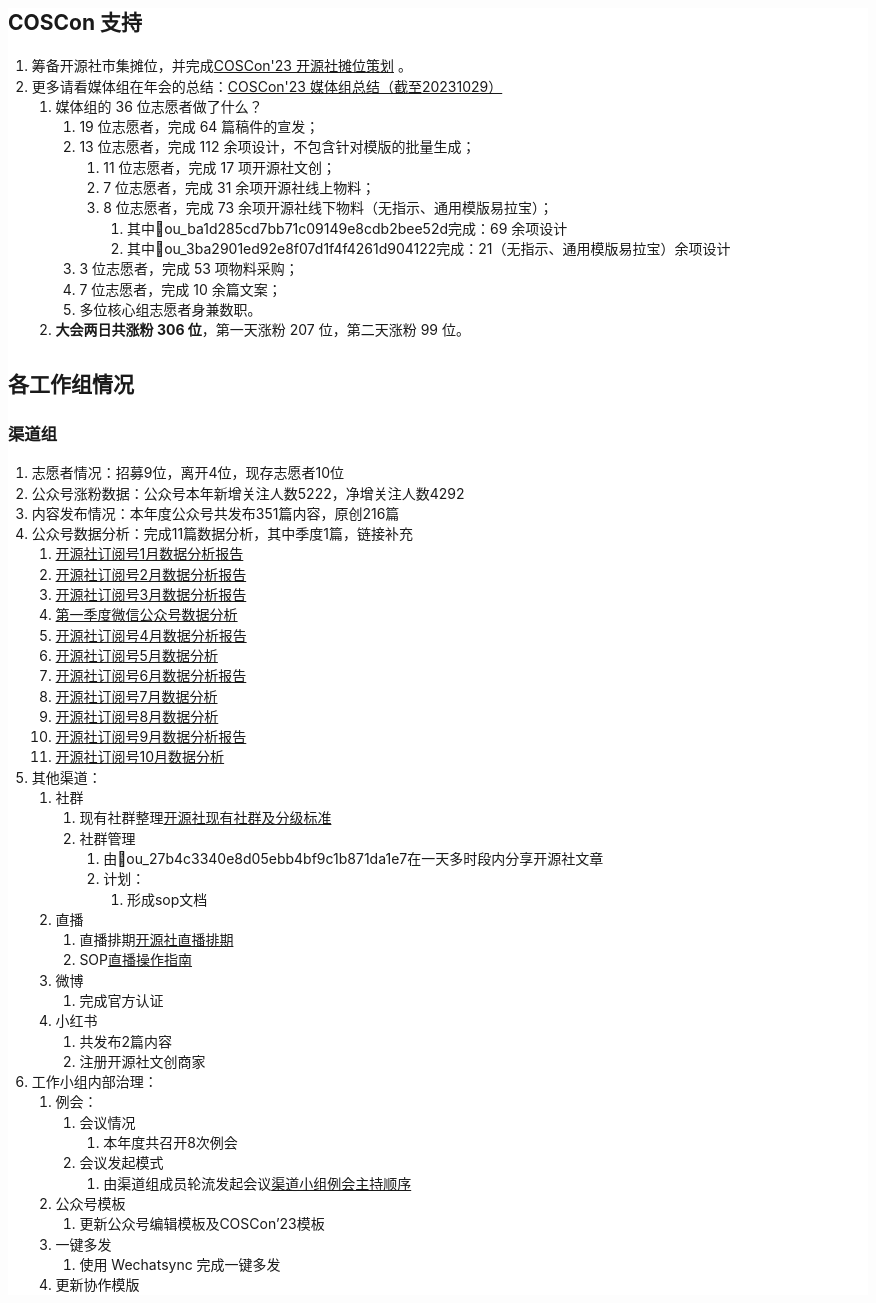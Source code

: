 ## COSCon 支持

1.  筹备开源社市集摊位，并完成[COSCon'23 开源社摊位策划][16] 。
2.  更多请看媒体组在年会的总结：[COSCon'23 媒体组总结（截至20231029）][17]
    1.  媒体组的 36 位志愿者做了什么？
        1.  19 位志愿者，完成 64 篇稿件的宣发；
        2.  13 位志愿者，完成 112 余项设计，不包含针对模版的批量生成；
            1.  11 位志愿者，完成 17 项开源社文创；
            2.  7 位志愿者，完成 31 余项开源社线上物料；
            3.  8 位志愿者，完成 73 余项开源社线下物料（无指示、通用模版易拉宝）；
                1.  其中👤ou_ba1d285cd7bb71c09149e8cdb2bee52d完成：69 余项设计
                2.  其中👤ou_3ba2901ed92e8f07d1f4f4261d904122完成：21（无指示、通用模版易拉宝）余项设计
        3.  3 位志愿者，完成 53 项物料采购；
        4.  7 位志愿者，完成 10 余篇文案；
        5.  多位核心组志愿者身兼数职。
    2.  **大会两日共涨粉 306 位**，第一天涨粉 207 位，第二天涨粉 99 位。

## 各工作组情况

### 渠道组

1.  志愿者情况：招募9位，离开4位，现存志愿者10位
2.  公众号涨粉数据：公众号本年新增关注人数5222，净增关注人数4292
3.  内容发布情况：本年度公众号共发布351篇内容，原创216篇
4.  公众号数据分析：完成11篇数据分析，其中季度1篇，链接补充
    1.  [开源社订阅号1月数据分析报告][18]
    2.  [开源社订阅号2月数据分析报告][19]
    3.  [开源社订阅号3月数据分析报告][20]
    4.  [第一季度微信公众号数据分析][21]
    5.  [开源社订阅号4月数据分析报告][22]
    6.  [开源社订阅号5月数据分析][23]
    7.  [开源社订阅号6月数据分析报告][24]
    8.  [开源社订阅号7月数据分析][25]
    9.  [开源社订阅号8月数据分析][26]
    10. [开源社订阅号9月数据分析报告][27]
    11. [开源社订阅号10月数据分析][28]
5.  其他渠道：
    1.  社群
        1.  现有社群整理[开源社现有社群及分级标准][29]
        2.  社群管理
            1.  由👤ou_27b4c3340e8d05ebb4bf9c1b871da1e7在一天多时段内分享开源社文章
            2.  计划：
                1.  形成sop文档
    2.  直播
        1.  直播排期[开源社直播排期][30]
        2.  SOP[直播操作指南][31]
    3.  微博
        1.  完成官方认证
    4.  小红书
        1.  共发布2篇内容
        2.  注册开源社文创商家
6.  工作小组内部治理：
    1.  例会：
        1.  会议情况
            1.  本年度共召开8次例会
        2.  会议发起模式
            1.  由渠道组成员轮流发起会议[渠道小组例会主持顺序][32]
    2.  公众号模板
        1.  更新公众号编辑模板及COSCon’23模板
    3.  一键多发
        1.  使用 Wechatsync 完成一键多发
    4.  更新协作模版

[1]: https://kaiyuanshe.feishu.cn/wiki/wikcnLFiWQZV5qQA2oEvhYOyEXb
[2]: https://kaiyuanshe.feishu.cn/wiki/wikcnUSPakPYhjwUfKnWzUonjCe
[3]: https://kaiyuanshe.feishu.cn/wiki/wikcnLFiWQZV5qQA2oEvhYOyEXb
[4]: https://kaiyuanshe.feishu.cn/wiki/O3YjwaMiOiwCOWkRGe9c0CY6n0g?from=from_copylink
[5]: https://kaiyuanshe.feishu.cn/wiki/OtAKwGHJAiIfs8ky0Xrc1rQxnNc?from=from_copylink
[6]: https://kaiyuanshe.feishu.cn/wiki/wikcnUSPakPYhjwUfKnWzUonjCe?from=from_copylink
[7]: https://kaiyuanshe.feishu.cn/docx/XnSbdi7okoOcYAxiSmVcpbMfnYe
[8]: https%3A%2F%2Fmp.weixin.qq.com%2Fs%2Fp15YgdCX74V4RifOplFFzA
[9]: https%3A%2F%2Fmp.weixin.qq.com%2Fs%3F__biz%3DMzA4NTM4NDc4NQ%3D%3D%26mid%3D2247515462%26idx%3D1%26sn%3D50b6547fd83b8b316bcecd8fc470a5f9%26chksm%3D9fda3678a8adbf6e08d63d75b182c235c6b17bc96a25f1c312b490fc64cf4eb1024aa256cd7d%26from%3Dindustrynews%26version%3D4.1.6.6018%26platform%3Dwin%23rd
[10]: https%3A%2F%2Fmp.weixin.qq.com%2Fs%2F_GjyX4W2fBtZXwGS9tQtEw
[11]: https%3A%2F%2Fmp.weixin.qq.com%2Fs%3F__biz%3DMzA4NTM4NDc4NQ%3D%3D%26mid%3D2247516954%26idx%3D1%26sn%3D1b724119d3f6d19bac79e23e303c6c71%26chksm%3D9fda0824a8ad8132fb9785ab0c7437bd194dea5a05bbd87729ff16b8a2ec7782f75345914cf3%26token%3D1168431992%26lang%3Dzh_CN%23rd
[12]: https%3A%2F%2Fmp.weixin.qq.com%2Fs%2Fl3MC6PNvmCl19hiTZXCFxg
[13]: https%3A%2F%2Fmp.weixin.qq.com%2Fs%2FUXXuR8i8zudslmx2S6RFDg
[14]: https://kaiyuanshe.feishu.cn/wiki/GSLfwaQceiuFaPk4rZVcPt3gnKd?from=from_copylink
[15]: https://kaiyuanshe.feishu.cn/sheets/R6i8siXK4hfweKtxaCtcRvLynwy?sheet=4ch9tK
[16]: https://kaiyuanshe.feishu.cn/wiki/Rzblw3E16iaCnDk5SKUc3G2sn6w?from=from_copylink
[17]: https://kaiyuanshe.feishu.cn/docx/F0MfdJnrpoYn8WxSJm3cX2lgncg?from=from_copylink
[18]: https://kaiyuanshe.feishu.cn/wiki/wikcn3R0bI5n3dmAO4pQWvXMhpg
[19]: https://kaiyuanshe.feishu.cn/wiki/wikcnQaOAhFlmoPWcgD70V5gGbd
[20]: https://kaiyuanshe.feishu.cn/wiki/wikcnVeXM9hjpGRtaMCkpRdsyRb
[21]: https://kaiyuanshe.feishu.cn/docx/Y6x4d4liPo4SnZxPYKQc5SVRnib
[22]: https://kaiyuanshe.feishu.cn/wiki/DROuwSR6hi4oWrkwqlsc1hWKnTh
[23]: https://kaiyuanshe.feishu.cn/wiki/BqZmwdsq5iLpjIkT9Z3c7cN5ntb
[24]: https://kaiyuanshe.feishu.cn/wiki/FddZw9QwqiKnuakf9O3c1nNSnTM
[25]: https://kaiyuanshe.feishu.cn/wiki/NN5Wwu8TEiP4eRkTZCwcH4Vjnce
[26]: https://pxi9vdbof30.feishu.cn/docx/KgfBdNu5bo0qoqxAD3GcjSb2nMe?from=from_copylink
[27]: https://x13g2kpl26z.feishu.cn/docx/OGkLdmlCroZlHyx3MPEcd0rPnRh?from=from_copylink
[28]: https://pwkve1qt87g.feishu.cn/docx/WoH6d6DpKo6gXexzhDEc7YBQnsg?from=from_copylink
[29]: https://kaiyuanshe.feishu.cn/sheets/KRRssRMSbh9IqEtitzHchMbvnre?sheet=2dda15&range=Mzoz
[30]: https://kaiyuanshe.feishu.cn/wiki/wikcnr6CljDLlVz4p9j0hHhQfOd
[31]: https://vwtf54ebzd.feishu.cn/docx/H9Q5dH92yoYg7Kx0SgIcfGjXnGc
[32]: https://kaiyuanshe.feishu.cn/sheets/shtcnPp0ww6YLT9YID825GWivVt
[33]: https%3A%2F%2Fmp.weixin.qq.com%2Fs%2FxNtD45mzaC1Ow_RTDEfjYw
[34]: https%3A%2F%2Fmp.weixin.qq.com%2Fs%2FfRxoq55KM8mCmFfaMeuXsw
[35]: https%3A%2F%2Fmp.weixin.qq.com%2Fs%2FxNtD45mzaC1Ow_RTDEfjYw
[36]: https%3A%2F%2Fmp.weixin.qq.com%2Fs%3F__biz%3DMzA4NTM4NDc4NQ%3D%3D%26mid%3D2247516179%26idx%3D1%26sn%3D88621ddb3898f7f932dc3b503c4b94ea%26chksm%3D9fda0b2da8ad823ba867dec737e316cfe392fc4b3eeb0dc3077f57921d73fa59d4544c7cc76c%26token%3D940015635%26lang%3Dzh_CN%23rd
[37]: https://kaiyuanshe.feishu.cn/docx/VhJwdTy3UoFwG8x1FrfcY5nzn2d
[38]: https://kaiyuanshe.feishu.cn/wiki/OtAKwGHJAiIfs8ky0Xrc1rQxnNc?from=from_copylink
[39]: https://kaiyuanshe.feishu.cn/wiki/HxcBwdYxtiwcFukM0h4cVXOonfY?from=from_copylink
[40]: https%3A%2F%2Fkaiyuanshe.feishu.cn%2Fwiki%2FwikcnbeTFPP5rsuvF8qjYw0Ijkf%23part-KCPVdMfBJo7jJyxKtBJc9wi3nhe
[41]: https://kaiyuanshe.feishu.cn/docx/EpbJdeCo6oclyoxH3Qvc2dDQnkf?from=from
